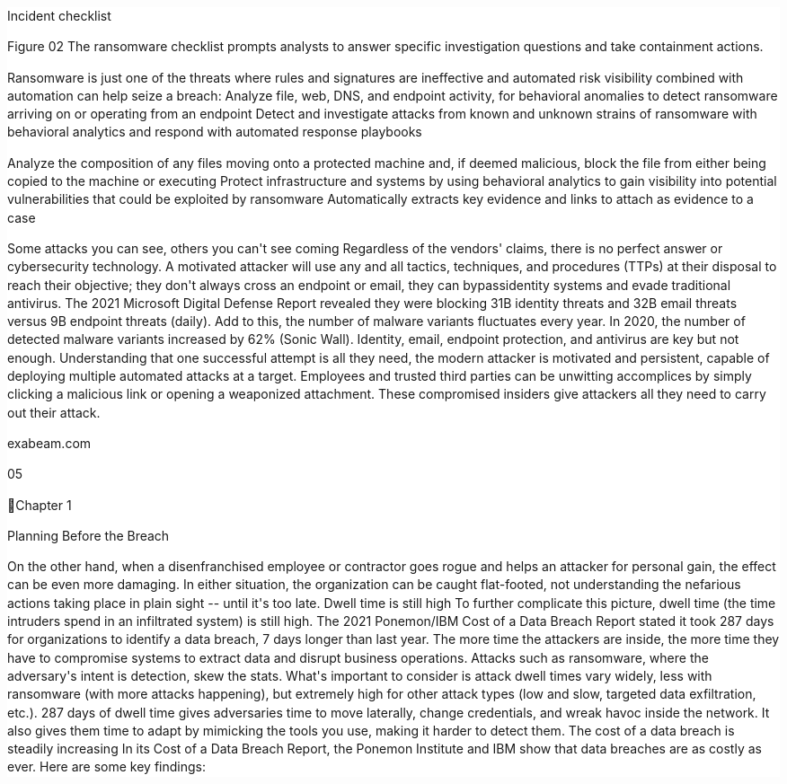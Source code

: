 Incident checklist

Figure 02 The ransomware checklist prompts analysts to answer specific investigation questions and take containment actions.

Ransomware is just one of the threats where rules and signatures are ineffective and automated risk visibility combined with automation can help seize a breach:
 Analyze file, web, DNS, and endpoint activity, for behavioral anomalies to detect ransomware arriving on or operating from an endpoint
 Detect and investigate attacks from known and unknown strains of ransomware with behavioral analytics and respond with automated response playbooks

 Analyze the composition of any files moving onto a protected machine and, if deemed malicious, block the file from either being copied to the machine or executing
 Protect infrastructure and systems by using behavioral analytics to gain visibility into potential vulnerabilities that could be exploited by ransomware
 Automatically extracts key evidence and links to attach as evidence to a case

Some attacks you can see, others you can't see coming
Regardless of the vendors' claims, there is no perfect answer or cybersecurity technology. A motivated attacker will use any and all tactics, techniques, and procedures (TTPs) at their disposal to reach their objective; they don't always cross an endpoint or email, they can bypassidentity systems and evade traditional antivirus.
The 2021 Microsoft Digital Defense Report revealed they were blocking 31B identity threats and 32B email threats versus 9B endpoint threats (daily). Add to this, the number of malware variants fluctuates every year. In 2020, the number of detected malware variants increased by 62% (Sonic Wall). Identity, email, endpoint protection, and antivirus are key but not enough.
Understanding that one successful attempt is all they need, the modern attacker is motivated and persistent, capable of deploying multiple automated attacks at a target. Employees and trusted third parties can be unwitting accomplices by simply clicking a malicious link or opening a weaponized attachment. These compromised insiders give attackers all they need to carry out their attack.

exabeam.com

05

Chapter 1

Planning Before the Breach

On the other hand, when a disenfranchised employee or contractor goes rogue and helps an attacker for personal gain, the effect can be even more damaging. In either situation, the organization can be caught flat-footed, not understanding the nefarious actions taking place in plain sight -- until it's too late.
Dwell time is still high
To further complicate this picture, dwell time (the time intruders spend in an infiltrated system) is still high. The 2021 Ponemon/IBM Cost of a Data Breach Report stated it took 287 days for organizations to identify a data breach, 7 days longer than last year. The more time the attackers are inside, the more time they have to compromise systems to extract data and disrupt business operations.
Attacks such as ransomware, where the adversary's intent is detection, skew the stats. What's important to consider is attack dwell times vary widely, less with ransomware (with more attacks happening), but extremely high for other attack types (low and slow, targeted data exfiltration, etc.).
287 days of dwell time gives adversaries time to move laterally, change credentials, and wreak havoc inside the network. It also gives them time to adapt by mimicking the tools you use, making it harder to detect them.
The cost of a data breach is steadily increasing
In its Cost of a Data Breach Report, the Ponemon Institute and IBM show that data breaches are as costly as ever. Here are some key findings:
